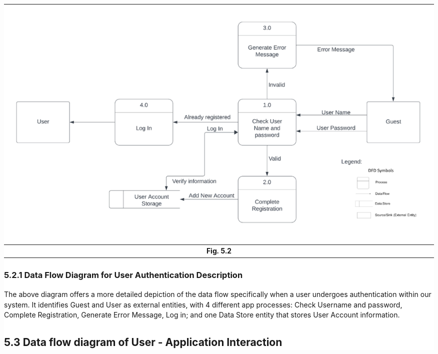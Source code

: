 |![](images/dfd_authentication.png)|
|:--------------------------------:|
|**Fig. 5.2**|

<a id="5.2.1" name="5.2.1"></a>
### 5.2.1 Data Flow Diagram for User Authentication Description

The above diagram offers a more detailed depiction of the data flow specifically when a user undergoes authentication within our system. It identifies Guest and User as external entities, with 4 different app processes: Check Username and password, Complete Registration, Generate Error Message, Log in; and one Data Store entity that stores User Account information.

<a id="5.3" name="5.3"></a>
## 5.3 Data flow diagram of User - Application Interaction
